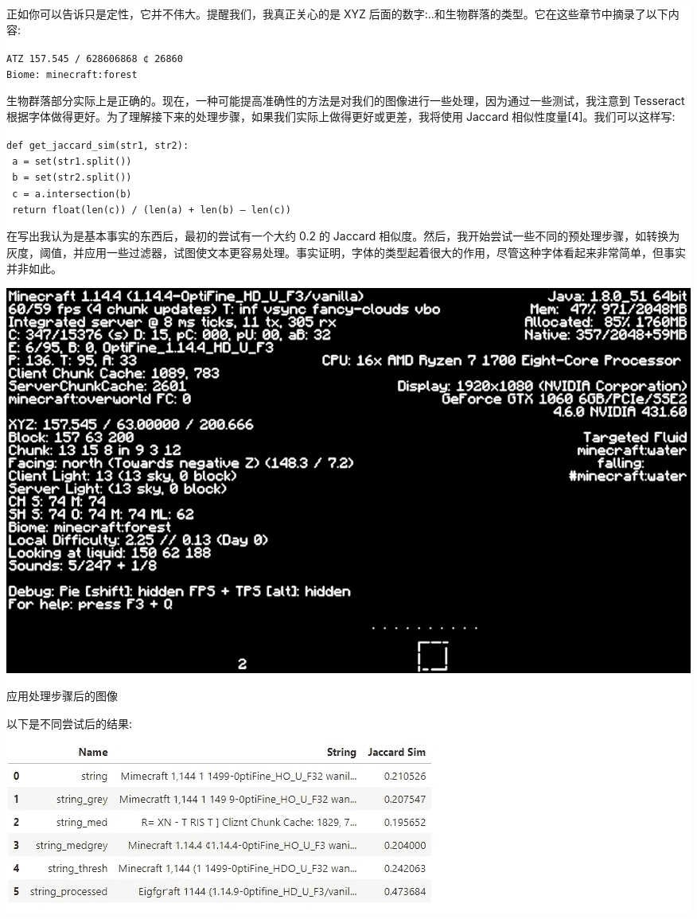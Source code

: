 正如你可以告诉只是定性，它并不伟大。提醒我们，我真正关心的是 XYZ 后面的数字:..和生物群落的类型。它在这些章节中摘录了以下内容:

```
ATZ 157.545 / 628606868 ¢ 26860
Biome: minecraft:forest
```

生物群落部分实际上是正确的。现在，一种可能提高准确性的方法是对我们的图像进行一些处理，因为通过一些测试，我注意到 Tesseract 根据字体做得更好。为了理解接下来的处理步骤，如果我们实际上做得更好或更差，我将使用 Jaccard 相似性度量[4]。我们可以这样写:

```
def get_jaccard_sim(str1, str2): 
 a = set(str1.split()) 
 b = set(str2.split())
 c = a.intersection(b)
 return float(len(c)) / (len(a) + len(b) — len(c))
```

在写出我认为是基本事实的东西后，最初的尝试有一个大约 0.2 的 Jaccard 相似度。然后，我开始尝试一些不同的预处理步骤，如转换为灰度，阈值，并应用一些过滤器，试图使文本更容易处理。事实证明，字体的类型起着很大的作用，尽管这种字体看起来非常简单，但事实并非如此。

![](img/a7662a6665a8ea1832e91cb94e314da5.png)

应用处理步骤后的图像

以下是不同尝试后的结果:

![](img/c77f9817101d564897b53f1530b29585.png)


[1]: LooseVersion ('4.0.0.20181030')